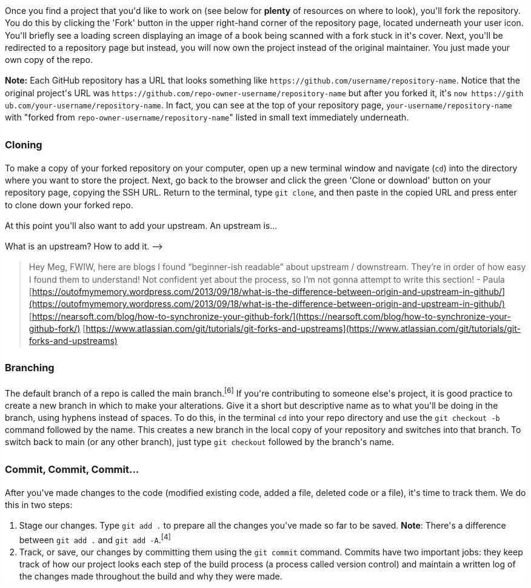 Once you find a project that you'd like to work on (see below for **plenty** of resources on where to look), you'll fork the repository. You do this by clicking the 'Fork' button in the upper right-hand corner of the repository page, located underneath your user icon. You'll briefly see a loading screen displaying an image of a book being scanned with a fork stuck in it's cover. Next, you'll be redirected to a repository page but instead, you will now own the project instead of the original maintainer. You just made your own copy of the repo.

**Note:** Each GitHub repository has a URL that looks something like `https://github.com/username/repository-name`. Notice that the original project's URL was `https://github.com/repo-owner-username/repository-name` but after you forked it, it's `now https://github.com/your-username/repository-name`. In fact, you can see at the top of your repository page, `your-username/repository-name` with "forked from `repo-owner-username/repository-name`" listed in small text immediately underneath.

### Cloning

To make a copy of your forked repository on your computer, open up a new terminal window and navigate (`cd`) into the directory where you want to store the project. Next, go back to the browser and click the green 'Clone or download' button on your repository page, copying the SSH URL. Return to the terminal, type `git clone`, and then paste in the copied URL and press enter to clone down your forked repo.

At this point you'll also want to add your upstream. An upstream is...

 What is an upstream? How to add it. -->

>Hey Meg, FWIW, here are blogs I found “beginner-ish readable” about upstream / downstream. They’re in order of how easy I found them to understand!  Not confident yet about the process, so I’m not gonna attempt to write this section! - Paula
>[https://outofmymemory.wordpress.com/2013/09/18/what-is-the-difference-between-origin-and-upstream-in-github/](https://outofmymemory.wordpress.com/2013/09/18/what-is-the-difference-between-origin-and-upstream-in-github/)
>[https://nearsoft.com/blog/how-to-synchronize-your-github-fork/](https://nearsoft.com/blog/how-to-synchronize-your-github-fork/)
>[https://www.atlassian.com/git/tutorials/git-forks-and-upstreams](https://www.atlassian.com/git/tutorials/git-forks-and-upstreams)

### Branching

The default branch of a repo is called the main branch.<sup>[6]</sup> If you're contributing to someone else's project, it is good practice to create a new branch in which to make your alterations. Give it a short but descriptive name as to what you'll be doing in the branch, using hyphens instead of spaces. To do this, in the terminal `cd` into your repo directory and use the `git checkout -b` command followed by the name. This creates a new branch in the local copy of your repository and switches into that branch. To switch back to main (or any other branch), just type `git checkout` followed by the branch's name.



### Commit, Commit, Commit...

After you've made changes to the code (modified existing code, added a file, deleted code or a file), it's time to track them. We do this in two steps:

  1. Stage our changes. Type `git add .` to prepare all the changes you've made so far to be saved. **Note**: There's a difference between `git add .` and `git add -A`.<sup>[4]</sup>
  2. Track, or save, our changes by committing them using the `git commit` command. Commits have two important jobs: they keep track of how our project looks each step of the build process (a process called version control) and maintain a written log of the changes made throughout the build and why they were made.
